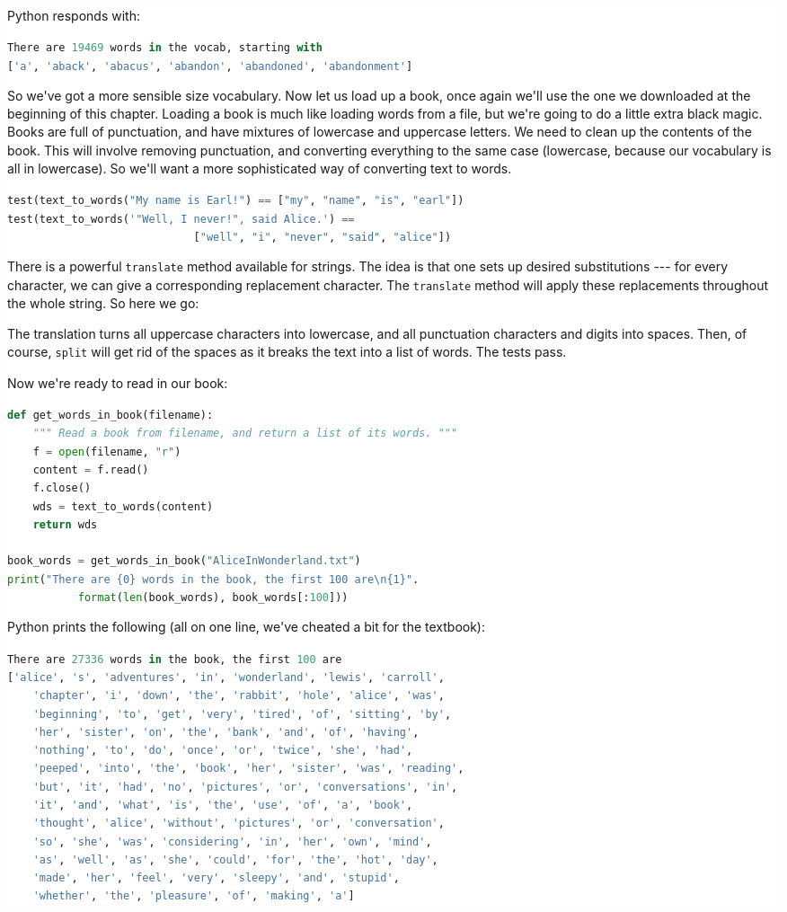 Python responds with:

```python
There are 19469 words in the vocab, starting with 
['a', 'aback', 'abacus', 'abandon', 'abandoned', 'abandonment'] 
```

So we've got a more sensible size vocabulary. Now let us load up a book, once again we'll use the one we downloaded at the beginning of this chapter. Loading a book is much like loading words from a file, but
we're going to do a little extra black magic. Books are full of punctuation, and have mixtures of lowercase and uppercase letters. We need to clean up the contents of the book. This will involve removing punctuation, and converting everything to the same case (lowercase, because our vocabulary is all in lowercase). So we'll want a more sophisticated way of converting text to words.

```python
test(text_to_words("My name is Earl!") == ["my", "name", "is", "earl"])
test(text_to_words('"Well, I never!", said Alice.') == 
                             ["well", "i", "never", "said", "alice"])
```

There is a powerful `translate` method available for strings. The idea is that one sets up desired substitutions --- for every character, we can give a corresponding replacement character. The `translate` method will apply these replacements throughout the whole string. So here we go:

The translation turns all uppercase characters into lowercase, and all punctuation characters and digits into spaces. Then, of course, `split` will get rid of the spaces as it breaks the text into a list of words.
The tests pass.

Now we're ready to read in our book:

```python
def get_words_in_book(filename):
    """ Read a book from filename, and return a list of its words. """
    f = open(filename, "r")
    content = f.read()
    f.close()
    wds = text_to_words(content)
    return wds

book_words = get_words_in_book("AliceInWonderland.txt")
print("There are {0} words in the book, the first 100 are\n{1}".
           format(len(book_words), book_words[:100]))
```

Python prints the following (all on one line, we've cheated a bit for the textbook):

```python
There are 27336 words in the book, the first 100 are 
['alice', 's', 'adventures', 'in', 'wonderland', 'lewis', 'carroll', 
    'chapter', 'i', 'down', 'the', 'rabbit', 'hole', 'alice', 'was', 
    'beginning', 'to', 'get', 'very', 'tired', 'of', 'sitting', 'by', 
    'her', 'sister', 'on', 'the', 'bank', 'and', 'of', 'having', 
    'nothing', 'to', 'do', 'once', 'or', 'twice', 'she', 'had', 
    'peeped', 'into', 'the', 'book', 'her', 'sister', 'was', 'reading', 
    'but', 'it', 'had', 'no', 'pictures', 'or', 'conversations', 'in', 
    'it', 'and', 'what', 'is', 'the', 'use', 'of', 'a', 'book', 
    'thought', 'alice', 'without', 'pictures', 'or', 'conversation', 
    'so', 'she', 'was', 'considering', 'in', 'her', 'own', 'mind', 
    'as', 'well', 'as', 'she', 'could', 'for', 'the', 'hot', 'day', 
    'made', 'her', 'feel', 'very', 'sleepy', 'and', 'stupid', 
    'whether', 'the', 'pleasure', 'of', 'making', 'a']  
```
